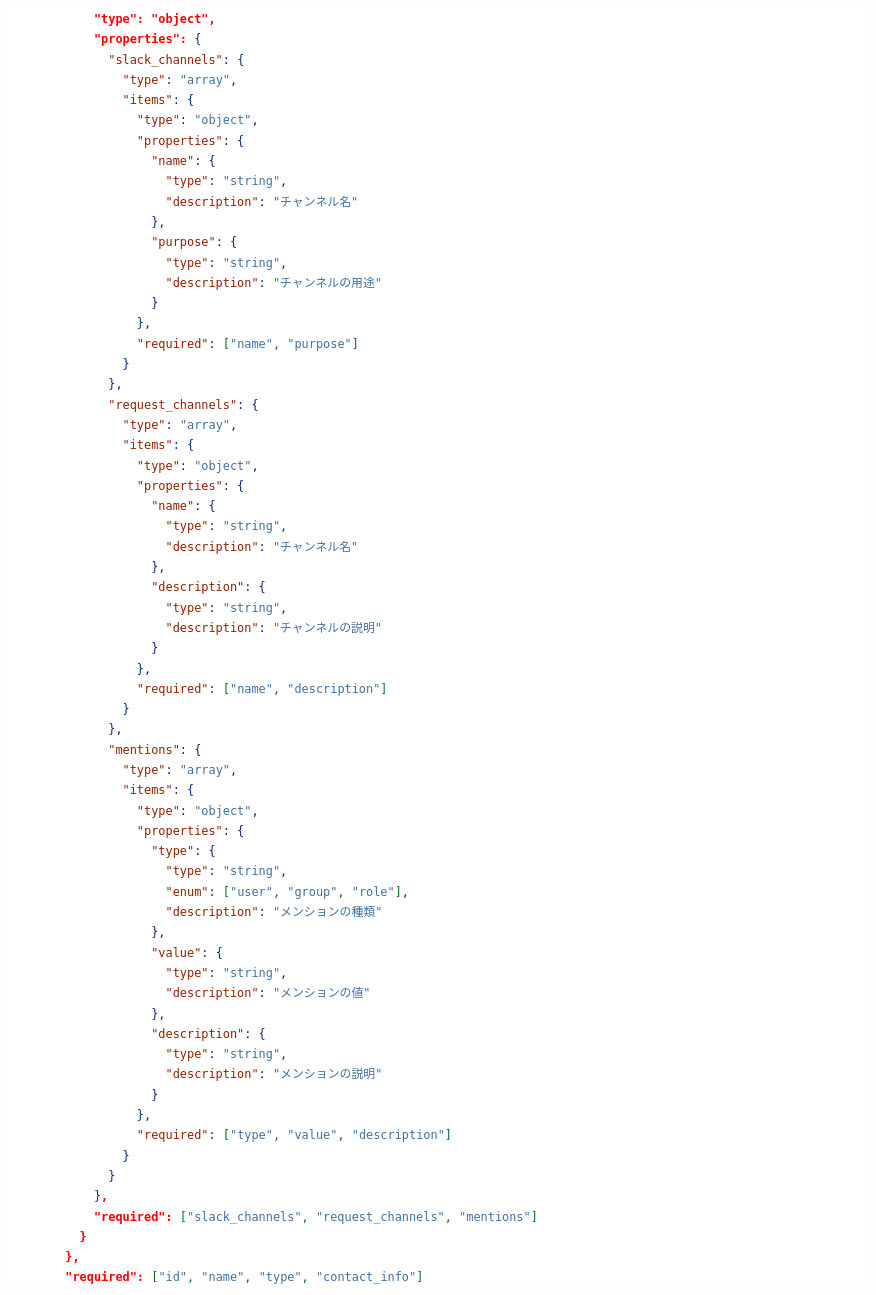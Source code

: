 ```json
            "type": "object",
            "properties": {
              "slack_channels": {
                "type": "array",
                "items": {
                  "type": "object",
                  "properties": {
                    "name": {
                      "type": "string",
                      "description": "チャンネル名"
                    },
                    "purpose": {
                      "type": "string",
                      "description": "チャンネルの用途"
                    }
                  },
                  "required": ["name", "purpose"]
                }
              },
              "request_channels": {
                "type": "array",
                "items": {
                  "type": "object",
                  "properties": {
                    "name": {
                      "type": "string",
                      "description": "チャンネル名"
                    },
                    "description": {
                      "type": "string",
                      "description": "チャンネルの説明"
                    }
                  },
                  "required": ["name", "description"]
                }
              },
              "mentions": {
                "type": "array",
                "items": {
                  "type": "object",
                  "properties": {
                    "type": {
                      "type": "string",
                      "enum": ["user", "group", "role"],
                      "description": "メンションの種類"
                    },
                    "value": {
                      "type": "string",
                      "description": "メンションの値"
                    },
                    "description": {
                      "type": "string",
                      "description": "メンションの説明"
                    }
                  },
                  "required": ["type", "value", "description"]
                }
              }
            },
            "required": ["slack_channels", "request_channels", "mentions"]
          }
        },
        "required": ["id", "name", "type", "contact_info"]
```